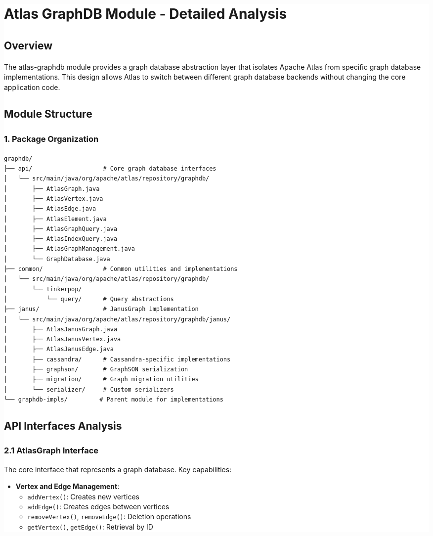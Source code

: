 # Atlas GraphDB Module - Detailed Analysis

## Overview

The atlas-graphdb module provides a graph database abstraction layer that isolates Apache Atlas from specific graph database implementations. This design allows Atlas to switch between different graph database backends without changing the core application code.

## Module Structure

### 1. Package Organization

```
graphdb/
├── api/                    # Core graph database interfaces
│   └── src/main/java/org/apache/atlas/repository/graphdb/
│       ├── AtlasGraph.java
│       ├── AtlasVertex.java
│       ├── AtlasEdge.java
│       ├── AtlasElement.java
│       ├── AtlasGraphQuery.java
│       ├── AtlasIndexQuery.java
│       ├── AtlasGraphManagement.java
│       └── GraphDatabase.java
├── common/                 # Common utilities and implementations
│   └── src/main/java/org/apache/atlas/repository/graphdb/
│       └── tinkerpop/
│           └── query/      # Query abstractions
├── janus/                  # JanusGraph implementation
│   └── src/main/java/org/apache/atlas/repository/graphdb/janus/
│       ├── AtlasJanusGraph.java
│       ├── AtlasJanusVertex.java
│       ├── AtlasJanusEdge.java
│       ├── cassandra/      # Cassandra-specific implementations
│       ├── graphson/       # GraphSON serialization
│       ├── migration/      # Graph migration utilities
│       └── serializer/     # Custom serializers
└── graphdb-impls/         # Parent module for implementations
```

## API Interfaces Analysis

### 2.1 AtlasGraph Interface

The core interface that represents a graph database. Key capabilities:

- **Vertex and Edge Management**:
  - `addVertex()`: Creates new vertices
  - `addEdge()`: Creates edges between vertices
  - `removeVertex()`, `removeEdge()`: Deletion operations
  - `getVertex()`, `getEdge()`: Retrieval by ID
